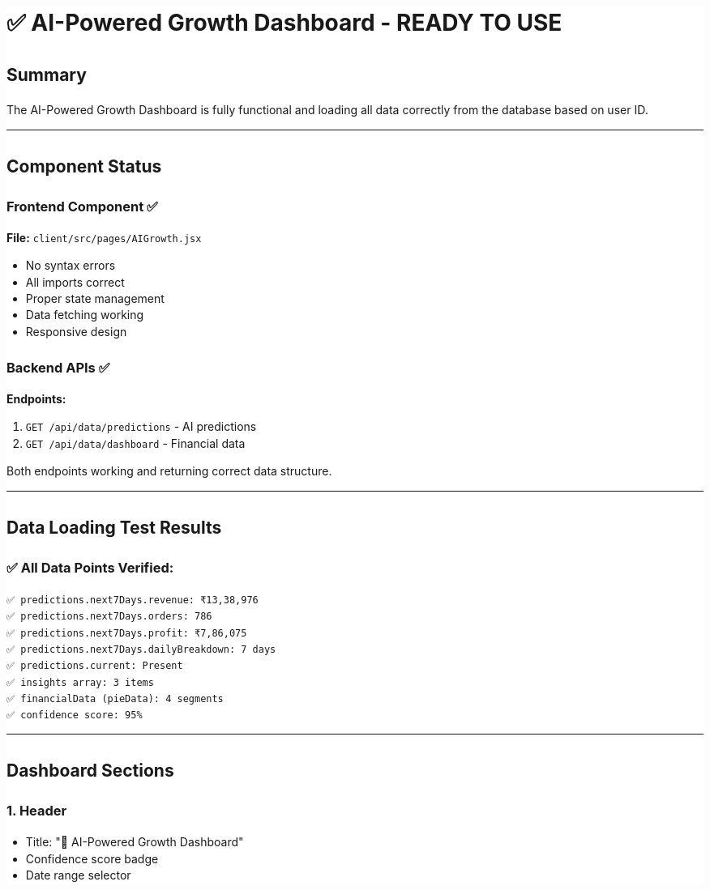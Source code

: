 # ✅ AI-Powered Growth Dashboard - READY TO USE

## Summary

The AI-Powered Growth Dashboard is fully functional and loading all data correctly from the database based on user ID.

---

## Component Status

### Frontend Component ✅
**File:** `client/src/pages/AIGrowth.jsx`
- No syntax errors
- All imports correct
- Proper state management
- Data fetching working
- Responsive design

### Backend APIs ✅
**Endpoints:**
1. `GET /api/data/predictions` - AI predictions
2. `GET /api/data/dashboard` - Financial data

Both endpoints working and returning correct data structure.

---

## Data Loading Test Results

### ✅ All Data Points Verified:

```
✅ predictions.next7Days.revenue: ₹13,38,976
✅ predictions.next7Days.orders: 786
✅ predictions.next7Days.profit: ₹7,86,075
✅ predictions.next7Days.dailyBreakdown: 7 days
✅ predictions.current: Present
✅ insights array: 3 items
✅ financialData (pieData): 4 segments
✅ confidence score: 95%
```

---

## Dashboard Sections

### 1. Header
- Title: "🤖 AI-Powered Growth Dashboard"
- Confidence score badge
- Date range selector
